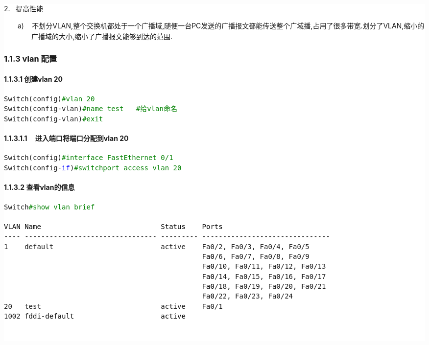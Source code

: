 <p style="margin-left: 18.0pt; text-indent: -18.0pt;">
  2.<span style="font-variant-numeric: normal; font-stretch: normal; font-size: 7pt; line-height: normal; font-family: 'Times New Roman';">&nbsp;&nbsp;&nbsp;&nbsp; </span><span style="font-family: 新宋体; times new roman"4times new roman";background: lime;">提高性能</span>
</p>

<p style="margin-left: 42.0pt; text-indent: -21.0pt;">
  a)<span style="font-variant-numeric: normal; font-stretch: normal; font-size: 7pt; line-height: normal; font-family: 'Times New Roman';">&nbsp;&nbsp;&nbsp;&nbsp;&nbsp;&nbsp; </span><span style="font-family: 新宋体;">不划分</span>VLAN,<span style="font-family: 新宋体;">整个交换机都处于一个广播域</span>,<span style="font-family: 新宋体;">随便一台</span>PC<span style="font-family: 新宋体;">发送的广播报文都能传送整个广域播</span>,<span style="font-family: 新宋体;">占用了很多带宽</span>.<span style="font-family: 新宋体;">划分了</span>VLAN,<span style="font-family: 新宋体; times new roman"4times new roman";background: aqua;">缩小的广播域</span><span style="font-family: 新宋体;">的大小</span>,<span style="font-family: 新宋体; times new roman"4times new roman"; background: aqua;">缩小了广播报文能够到达的范围</span>.
</p>

### <span id="113_vlan">1.1.3 vlan <span style="font-family: 新宋体;">配置</span></span>

#### <span id="1131nbspvlan_20">1.1.3.1&nbsp;<span style="font-family: 新宋体;">创建</span>vlan 20</span>

<div class="cnblogs_code">
  <pre>Switch(config)<span style="color: #008000;">#</span><span style="color: #008000;">vlan 20</span>
Switch(config-vlan)<span style="color: #008000;">#</span><span style="color: #008000;">name test   #给vlan命名</span>
Switch(config-vlan)<span style="color: #008000;">#</span><span style="color: #008000;">exit</span></pre>
</div>

#### <span id="11311nbspnbspnbspnbspnbspnbsp_vlan_20">1.1.3.1.1<span style="font-variant-numeric: normal; font-weight: normal; font-stretch: normal; font-size: 7pt; line-height: normal; font-family: 'Times New Roman';">&nbsp;&nbsp;&nbsp;&nbsp;&nbsp;&nbsp; </span><span style="font-family: 新宋体;">进入端口将端口分配到</span>vlan 20</span>

<div class="cnblogs_code">
  <pre>Switch(config)<span style="color: #008000;">#</span><span style="color: #008000;">interface FastEthernet 0/1</span>
Switch(config-<span style="color: #0000ff;">if</span>)<span style="color: #008000;">#</span><span style="color: #008000;">switchport access vlan 20</span></pre>
</div>

#### <span id="1132nbspvlan">1.1.3.2&nbsp;<span style="font-family: 新宋体;">查看</span>vlan<span style="font-family: 新宋体;">的信息</span></span>

<div class="cnblogs_code">
  <pre>Switch<span style="color: #008000;">#</span><span style="color: #008000;">show vlan brief</span>
<span style="color: #000000;"> 
VLAN Name                             Status    Ports
</span>---- -------------------------------- --------- -------------------------------
1    default                          active    Fa0/2, Fa0/3, Fa0/4, Fa0/5<span style="color: #000000;">
                                                Fa0</span>/6, Fa0/7, Fa0/8, Fa0/9<span style="color: #000000;">
                                                Fa0</span>/10, Fa0/11, Fa0/12, Fa0/13<span style="color: #000000;">
                                                Fa0</span>/14, Fa0/15, Fa0/16, Fa0/17<span style="color: #000000;">
                                                Fa0</span>/18, Fa0/19, Fa0/20, Fa0/21<span style="color: #000000;">
                                                Fa0</span>/22, Fa0/23, Fa0/24
20   test                             active    Fa0/1
1002 fddi-<span style="color: #000000;">default                     active   